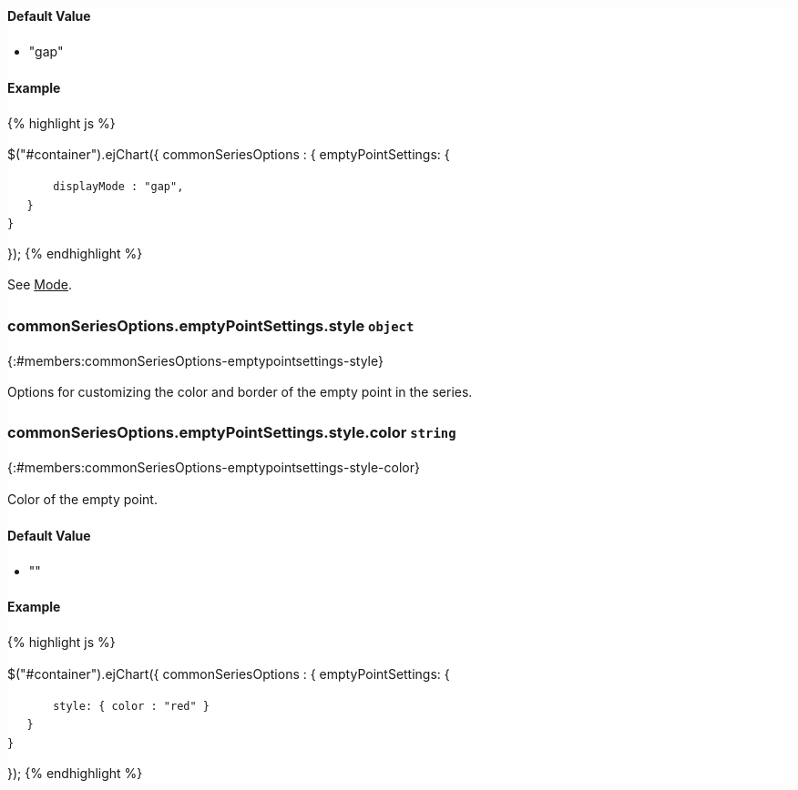 </table>



#### Default Value



 * "gap"




#### Example


{% highlight js %}
 
 
$("#container").ejChart({
commonSeriesOptions : {
      emptyPointSettings: {

           displayMode : "gap",
       } 
    }                   
});
 {% endhighlight %}
 
See [Mode](https://help.syncfusion.com/api/js/global#members:mode). 

 
### commonSeriesOptions.emptyPointSettings.style `object`
{:#members:commonSeriesOptions-emptypointsettings-style}




Options for customizing the color and border of the empty point in the series.


### commonSeriesOptions.emptyPointSettings.style.color `string`
{:#members:commonSeriesOptions-emptypointsettings-style-color}




Color of the empty point.



#### Default Value



 * ""




#### Example


{% highlight js %}
 
 
$("#container").ejChart({
commonSeriesOptions : {
      emptyPointSettings: {

           style: { color : "red" }
       } 
    }                   
});
 {% endhighlight %}
 